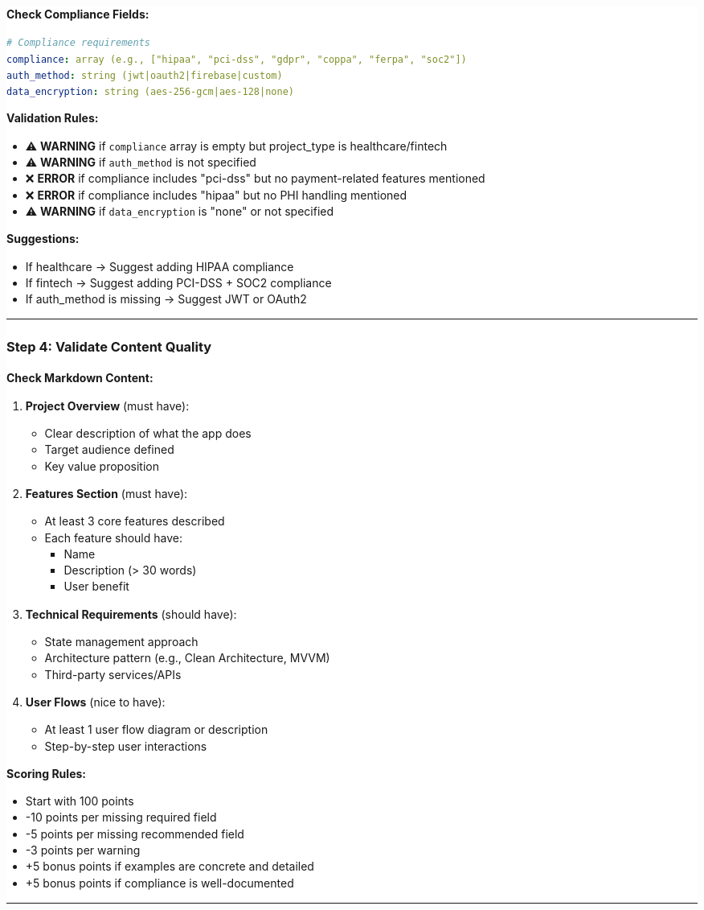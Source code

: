 **Check Compliance Fields:**

```yaml
# Compliance requirements
compliance: array (e.g., ["hipaa", "pci-dss", "gdpr", "coppa", "ferpa", "soc2"])
auth_method: string (jwt|oauth2|firebase|custom)
data_encryption: string (aes-256-gcm|aes-128|none)
```

**Validation Rules:**
- ⚠️ **WARNING** if `compliance` array is empty but project_type is healthcare/fintech
- ⚠️ **WARNING** if `auth_method` is not specified
- ❌ **ERROR** if compliance includes "pci-dss" but no payment-related features mentioned
- ❌ **ERROR** if compliance includes "hipaa" but no PHI handling mentioned
- ⚠️ **WARNING** if `data_encryption` is "none" or not specified

**Suggestions:**
- If healthcare → Suggest adding HIPAA compliance
- If fintech → Suggest adding PCI-DSS + SOC2 compliance
- If auth_method is missing → Suggest JWT or OAuth2

---

### Step 4: Validate Content Quality

**Check Markdown Content:**

1. **Project Overview** (must have):
   - Clear description of what the app does
   - Target audience defined
   - Key value proposition

2. **Features Section** (must have):
   - At least 3 core features described
   - Each feature should have:
     - Name
     - Description (> 30 words)
     - User benefit

3. **Technical Requirements** (should have):
   - State management approach
   - Architecture pattern (e.g., Clean Architecture, MVVM)
   - Third-party services/APIs

4. **User Flows** (nice to have):
   - At least 1 user flow diagram or description
   - Step-by-step user interactions

**Scoring Rules:**
- Start with 100 points
- -10 points per missing required field
- -5 points per missing recommended field
- -3 points per warning
- +5 bonus points if examples are concrete and detailed
- +5 bonus points if compliance is well-documented

---